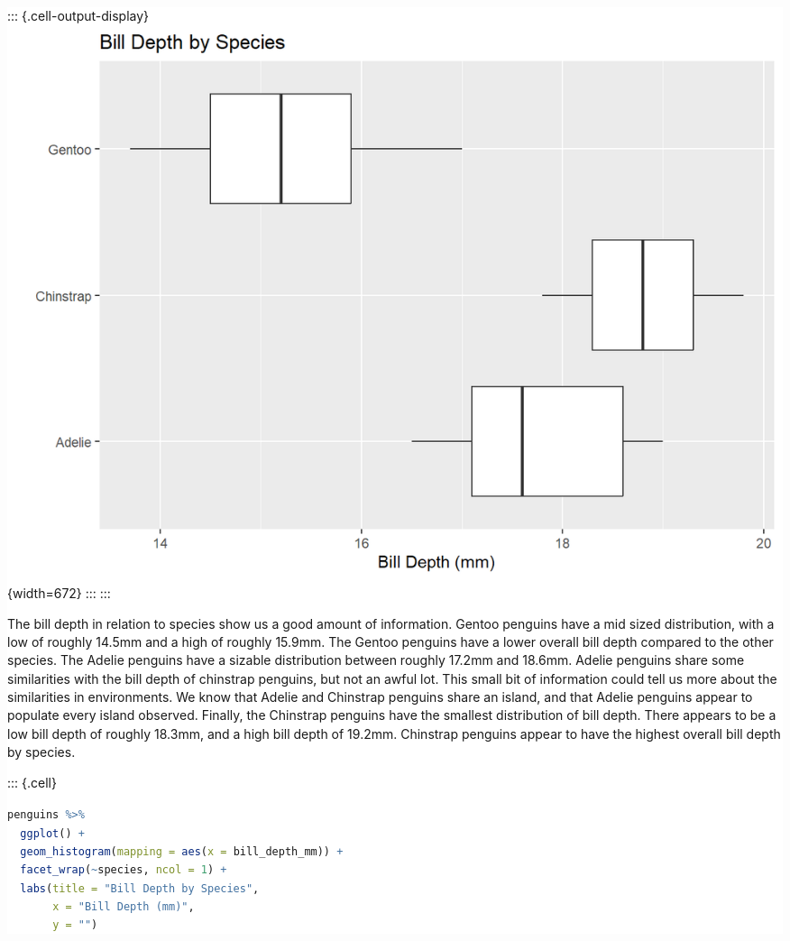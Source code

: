 ::: {.cell-output-display}
![](PalmerPenguinsAnalysis-updated-_files/figure-html/unnamed-chunk-23-1.png){width=672}
:::
:::


The bill depth in relation to species show us a good amount of information. Gentoo penguins have a mid sized distribution, with a low of roughly 14.5mm and a high of roughly 15.9mm. The Gentoo penguins have a lower overall bill depth compared to the other species. The Adelie penguins have a sizable distribution between roughly 17.2mm and 18.6mm. Adelie penguins share some similarities with the bill depth of chinstrap penguins, but not an awful lot. This small bit of information could tell us more about the similarities in environments. We know that Adelie and Chinstrap penguins share an island, and that Adelie penguins appear to populate every island observed. Finally, the Chinstrap penguins have the smallest distribution of bill depth. There appears to be a low bill depth of roughly 18.3mm, and a high bill depth of 19.2mm. Chinstrap penguins appear to have the highest overall bill depth by species.


::: {.cell}

```{.r .cell-code}
penguins %>%
  ggplot() +
  geom_histogram(mapping = aes(x = bill_depth_mm)) +
  facet_wrap(~species, ncol = 1) +
  labs(title = "Bill Depth by Species",
       x = "Bill Depth (mm)",
       y = "")
```

